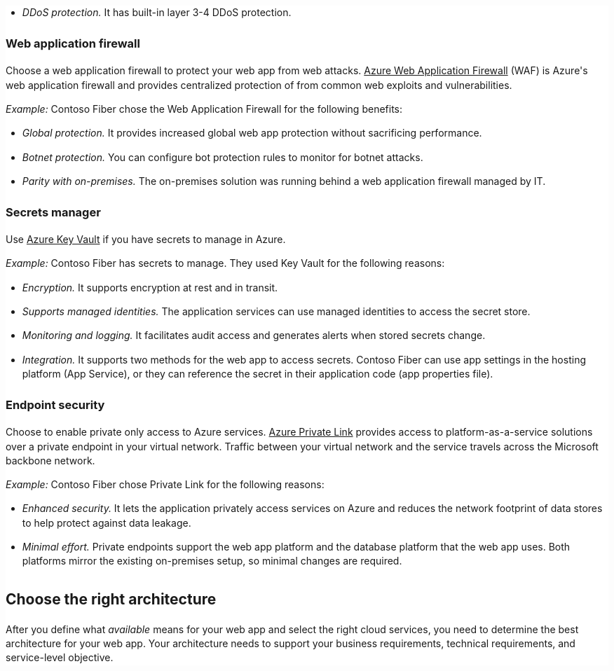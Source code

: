 - *DDoS protection.* It has built-in layer 3-4 DDoS protection.

### Web application firewall

Choose a web application firewall to protect your web app from web attacks. [Azure Web Application Firewall](/azure/web-application-firewall/overview) (WAF) is Azure's web application firewall and provides centralized protection of from common web exploits and vulnerabilities.

*Example:* Contoso Fiber chose the Web Application Firewall for the following benefits:

- *Global protection.* It provides increased global web app protection without sacrificing performance.

- *Botnet protection.* You can configure bot protection rules to monitor for botnet attacks.

- *Parity with on-premises.* The on-premises solution was running behind a web application firewall managed by IT.

### Secrets manager

Use [Azure Key Vault](/azure/key-vault/general/overview) if you have secrets to manage in Azure.

*Example:* Contoso Fiber has secrets to manage. They used Key Vault for the following reasons:

- *Encryption.* It supports encryption at rest and in transit.

- *Supports managed identities.* The application services can use managed identities to access the secret store.

- *Monitoring and logging.* It facilitates audit access and generates alerts when stored secrets change.

- *Integration.* It supports two methods for the web app to access secrets. Contoso Fiber can use app settings in the hosting platform (App Service), or they can reference the secret in their application code (app properties file).

### Endpoint security

Choose to enable private only access to Azure services. [Azure Private Link](/azure/private-link/private-link-overview) provides access to platform-as-a-service solutions over a private endpoint in your virtual network. Traffic between your virtual network and the service travels across the Microsoft backbone network.

*Example:* Contoso Fiber chose Private Link for the following reasons:

- *Enhanced security.* It lets the application privately access services on Azure and reduces the network footprint of data stores to help protect against data leakage.

- *Minimal effort.* Private endpoints support the web app platform and the database platform that the web app uses. Both platforms mirror the existing on-premises setup, so minimal changes are required.

## Choose the right architecture

After you define what *available* means for your web app and select the right cloud services, you need to determine the best architecture for your web app. Your architecture needs to support your business requirements, technical requirements, and service-level objective.
